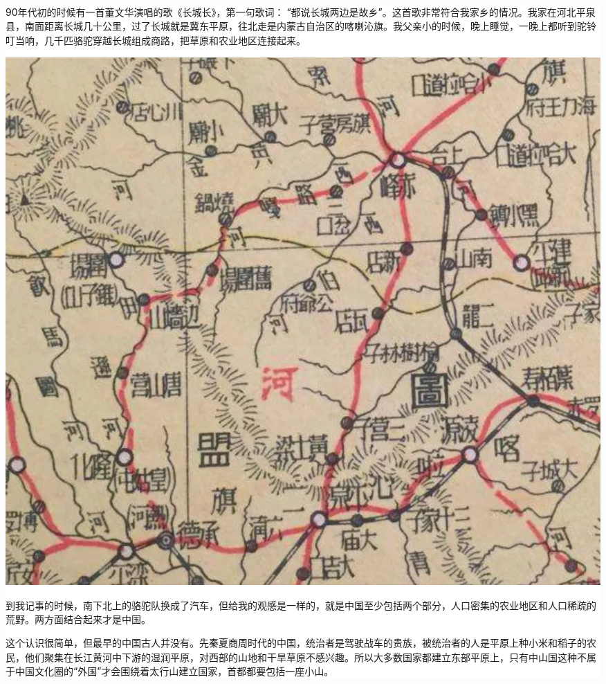 90年代初的时候有一首董文华演唱的歌《长城长》，第一句歌词：
“都说长城两边是故乡”。这首歌非常符合我家乡的情况。我家在河北平泉县，南面距离长城几十公里，过了长城就是冀东平原，往北走是内蒙古自治区的喀喇沁旗。我父亲小的时候，晚上睡觉，一晚上都听到驼铃叮当响，几千匹骆驼穿越长城组成商路，把草原和农业地区连接起来。

![](/images/btnews/btnews/0101_0200/0149/image27.webp)

到我记事的时候，南下北上的骆驼队换成了汽车，但给我的观感是一样的，就是中国至少包括两个部分，人口密集的农业地区和人口稀疏的荒野。两方面结合起来才是中国。

这个认识很简单，但最早的中国古人并没有。先秦夏商周时代的中国，统治者是驾驶战车的贵族，被统治者的人是平原上种小米和稻子的农民，他们聚集在长江黄河中下游的湿润平原，对西部的山地和干旱草原不感兴趣。所以大多数国家都建立东部平原上，只有中山国这种不属于中国文化圈的“外国”才会围绕着太行山建立国家，首都都要包括一座小山。
